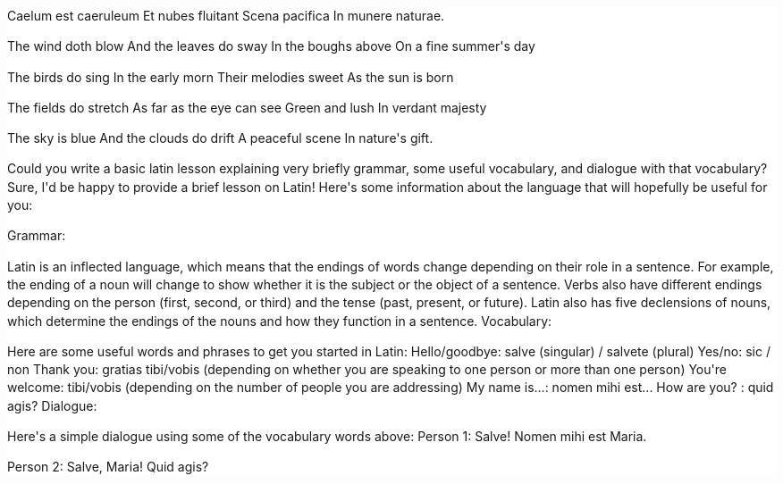 Caelum est caeruleum
Et nubes fluitant
Scena pacifica
In munere naturae.


The wind doth blow
And the leaves do sway
In the boughs above
On a fine summer's day

The birds do sing
In the early morn
Their melodies sweet
As the sun is born

The fields do stretch
As far as the eye can see
Green and lush
In verdant majesty

The sky is blue
And the clouds do drift
A peaceful scene
In nature's gift.

Could you write a basic latin lesson explaining very briefly grammar, some useful vocabulary, and dialogue with that vocabulary?
Sure, I'd be happy to provide a brief lesson on Latin! Here's some information about the language that will hopefully be useful for you:

Grammar:

Latin is an inflected language, which means that the endings of words change depending on their role in a sentence. For example, the ending of a noun will change to show whether it is the subject or the object of a sentence.
Verbs also have different endings depending on the person (first, second, or third) and the tense (past, present, or future).
Latin also has five declensions of nouns, which determine the endings of the nouns and how they function in a sentence.
Vocabulary:

Here are some useful words and phrases to get you started in Latin:
Hello/goodbye: salve (singular) / salvete (plural)
Yes/no: sic / non
Thank you: gratias tibi/vobis (depending on whether you are speaking to one person or more than one person)
You're welcome: tibi/vobis (depending on the number of people you are addressing)
My name is...: nomen mihi est...
How are you? : quid agis?
Dialogue:

Here's a simple dialogue using some of the vocabulary words above:
Person 1: Salve! Nomen mihi est Maria.

Person 2: Salve, Maria! Quid agis?
